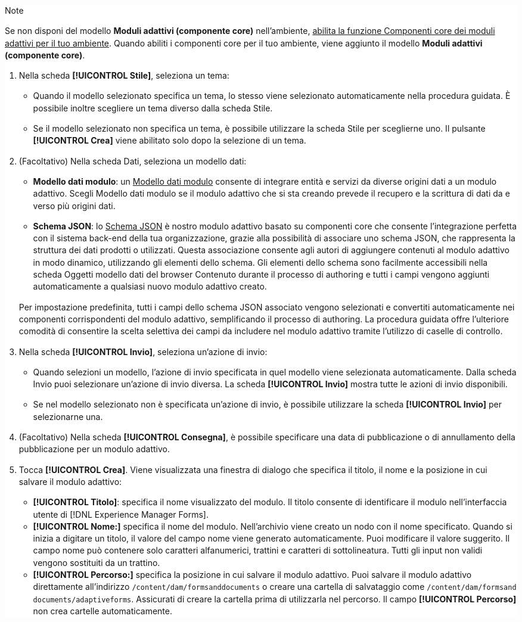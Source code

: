    >[!NOTE]
   >
   >
   > Se non disponi del modello **Moduli adattivi (componente core)** nell’ambiente, [abilita la funzione Componenti core dei moduli adattivi per il tuo ambiente](setup-local-development-environment.md#enable-adaptive-forms-core-components-for-an-existing-aem-archetype-based-project). Quando abiliti i componenti core per il tuo ambiente, viene aggiunto il modello **Moduli adattivi (componente core)**.

1. Nella scheda **[!UICONTROL Stile]**, seleziona un tema:

   * Quando il modello selezionato specifica un tema, lo stesso viene selezionato automaticamente nella procedura guidata. È possibile inoltre scegliere un tema diverso dalla scheda Stile.

   * Se il modello selezionato non specifica un tema, è possibile utilizzare la scheda Stile per sceglierne uno. Il pulsante **[!UICONTROL Crea]** viene abilitato solo dopo la selezione di un tema.

1. (Facoltativo) Nella scheda Dati, seleziona un modello dati:

   * **Modello dati modulo**: un [Modello dati modulo](data-integration.md) consente di integrare entità e servizi da diverse origini dati a un modulo adattivo. Scegli Modello dati modulo se il modulo adattivo che si sta creando prevede il recupero e la scrittura di dati da e verso più origini dati.

   * **Schema JSON**: lo [Schema JSON](adaptive-form-json-schema-form-model.md) è nostro modulo adattivo basato su componenti core che consente l’integrazione perfetta con il sistema back-end della tua organizzazione, grazie alla possibilità di associare uno schema JSON, che rappresenta la struttura dei dati prodotti o utilizzati. Questa associazione consente agli autori di aggiungere contenuti al modulo adattivo in modo dinamico, utilizzando gli elementi dello schema. Gli elementi dello schema sono facilmente accessibili nella scheda Oggetti modello dati del browser Contenuto durante il processo di authoring e tutti i campi vengono aggiunti automaticamente a qualsiasi nuovo modulo adattivo creato.

   Per impostazione predefinita, tutti i campi dello schema JSON associato vengono selezionati e convertiti automaticamente nei componenti corrispondenti del modulo adattivo, semplificando il processo di authoring. La procedura guidata offre l’ulteriore comodità di consentire la scelta selettiva dei campi da includere nel modulo adattivo tramite l’utilizzo di caselle di controllo.

1. Nella scheda **[!UICONTROL Invio]**, seleziona un’azione di invio:

   * Quando selezioni un modello, l’azione di invio specificata in quel modello viene selezionata automaticamente. Dalla scheda Invio puoi selezionare un’azione di invio diversa. La scheda **[!UICONTROL Invio]** mostra tutte le azioni di invio disponibili.

   * Se nel modello selezionato non è specificata un’azione di invio, è possibile utilizzare la scheda **[!UICONTROL Invio]** per selezionarne una.

1. (Facoltativo) Nella scheda **[!UICONTROL Consegna]**, è possibile specificare una data di pubblicazione o di annullamento della pubblicazione per un modulo adattivo.

1. Tocca **[!UICONTROL Crea]**. Viene visualizzata una finestra di dialogo che specifica il titolo, il nome e la posizione in cui salvare il modulo adattivo:

   * **[!UICONTROL Titolo]**: specifica il nome visualizzato del modulo. Il titolo consente di identificare il modulo nell’interfaccia utente di [!DNL Experience Manager Forms].
   * **[!UICONTROL Nome:]** specifica il nome del modulo. Nell’archivio viene creato un nodo con il nome specificato. Quando si inizia a digitare un titolo, il valore del campo nome viene generato automaticamente. Puoi modificare il valore suggerito. Il campo nome può contenere solo caratteri alfanumerici, trattini e caratteri di sottolineatura. Tutti gli input non validi vengono sostituiti da un trattino.
   * **[!UICONTROL Percorso:]** specifica la posizione in cui salvare il modulo adattivo. Puoi salvare il modulo adattivo direttamente all’indirizzo `/content/dam/formsanddocuments` o creare una cartella di salvataggio come `/content/dam/formsanddocuments/adaptiveforms`. Assicurati di creare la cartella prima di utilizzarla nel percorso. Il campo **[!UICONTROL Percorso]** non crea cartelle automaticamente.
